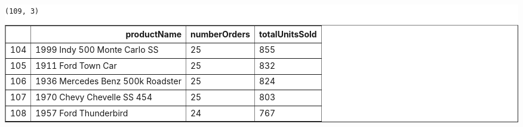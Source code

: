     (109, 3)





<div>
<style scoped>
    .dataframe tbody tr th:only-of-type {
        vertical-align: middle;
    }

    .dataframe tbody tr th {
        vertical-align: top;
    }

    .dataframe thead th {
        text-align: right;
    }
</style>
<table border="1" class="dataframe">
  <thead>
    <tr style="text-align: right;">
      <th></th>
      <th>productName</th>
      <th>numberOrders</th>
      <th>totalUnitsSold</th>
    </tr>
  </thead>
  <tbody>
    <tr>
      <td>104</td>
      <td>1999 Indy 500 Monte Carlo SS</td>
      <td>25</td>
      <td>855</td>
    </tr>
    <tr>
      <td>105</td>
      <td>1911 Ford Town Car</td>
      <td>25</td>
      <td>832</td>
    </tr>
    <tr>
      <td>106</td>
      <td>1936 Mercedes Benz 500k Roadster</td>
      <td>25</td>
      <td>824</td>
    </tr>
    <tr>
      <td>107</td>
      <td>1970 Chevy Chevelle SS 454</td>
      <td>25</td>
      <td>803</td>
    </tr>
    <tr>
      <td>108</td>
      <td>1957 Ford Thunderbird</td>
      <td>24</td>
      <td>767</td>
    </tr>
  </tbody>
</table>
</div>

